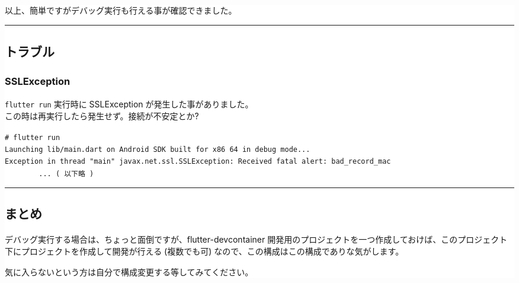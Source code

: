 以上、簡単ですがデバッグ実行も行える事が確認できました。

---

## トラブル

### SSLException

`flutter run` 実行時に SSLException が発生した事がありました。  
この時は再実行したら発生せず。接続が不安定とか?

```shell
# flutter run
Launching lib/main.dart on Android SDK built for x86 64 in debug mode...
Exception in thread "main" javax.net.ssl.SSLException: Received fatal alert: bad_record_mac
        ... ( 以下略 )
```

---

## まとめ

デバッグ実行する場合は、ちょっと面倒ですが、flutter-devcontainer 開発用のプロジェクトを一つ作成しておけば、このプロジェクト下にプロジェクトを作成して開発が行える (複数でも可) なので、この構成はこの構成でありな気がします。

気に入らないという方は自分で構成変更する等してみてください。
